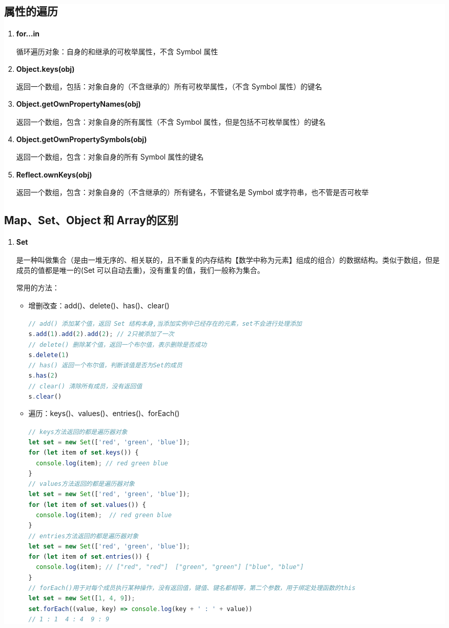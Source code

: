 

## 属性的遍历

1. **for…in**

   循环遍历对象：自身的和继承的可枚举属性，不含 Symbol 属性

2. **Object.keys(obj)**

   返回一个数组，包括：对象自身的（不含继承的）所有可枚举属性，（不含 Symbol 属性）的键名

3. **Object.getOwnPropertyNames(obj)**

   返回一个数组，包含：对象自身的所有属性（不含 Symbol 属性，但是包括不可枚举属性）的键名

4. **Object.getOwnPropertySymbols(obj)**

   返回一个数组，包含：对象自身的所有 Symbol 属性的键名

5. **Reflect.ownKeys(obj)**

   返回一个数组，包含：对象自身的（不含继承的）所有键名，不管键名是 Symbol 或字符串，也不管是否可枚举



## Map、Set、Object 和 Array的区别

1. **Set**

   是一种叫做集合（是由一堆无序的、相关联的，且不重复的内存结构【数学中称为元素】组成的组合）的数据结构。类似于数组，但是成员的值都是唯一的(Set 可以自动去重)，没有重复的值，我们一般称为集合。

   常用的方法：

   - 增删改查：add()、delete()、has()、clear()

     ```js
     // add() 添加某个值，返回 Set 结构本身,当添加实例中已经存在的元素，set不会进行处理添加
     s.add(1).add(2).add(2); // 2只被添加了一次
     // delete() 删除某个值，返回一个布尔值，表示删除是否成功
     s.delete(1)
     // has() 返回一个布尔值，判断该值是否为Set的成员
     s.has(2)
     // clear() 清除所有成员，没有返回值
     s.clear()
     ```

   - 遍历：keys()、values()、entries()、forEach()

     ```js
     // keys方法返回的都是遍历器对象
     let set = new Set(['red', 'green', 'blue']);
     for (let item of set.keys()) {
       console.log(item); // red green blue
     }
     // values方法返回的都是遍历器对象
     let set = new Set(['red', 'green', 'blue']);
     for (let item of set.values()) {
       console.log(item);  // red green blue
     }
     // entries方法返回的都是遍历器对象
     let set = new Set(['red', 'green', 'blue']);
     for (let item of set.entries()) {
       console.log(item); // ["red", "red"]  ["green", "green"] ["blue", "blue"]
     }
     // forEach()用于对每个成员执行某种操作，没有返回值，键值、键名都相等，第二个参数，用于绑定处理函数的this
     let set = new Set([1, 4, 9]);
     set.forEach((value, key) => console.log(key + ' : ' + value))
     // 1 : 1  4 : 4  9 : 9
     ```
